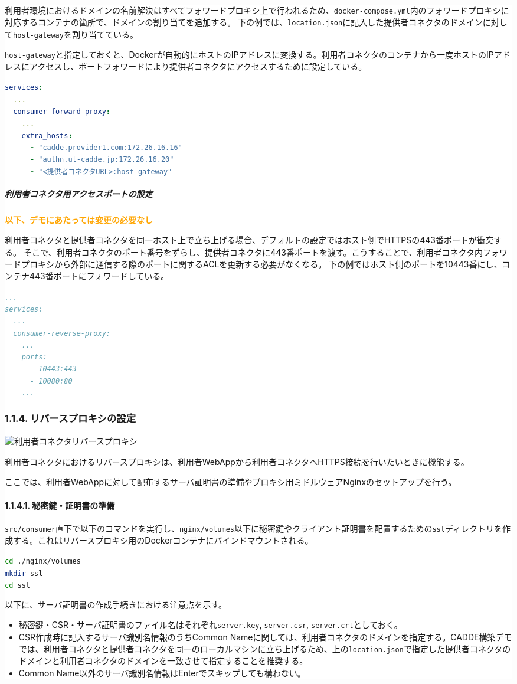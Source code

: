 利用者環境におけるドメインの名前解決はすべてフォワードプロキシ上で行われるため、`docker-compose.yml`内のフォワードプロキシに対応するコンテナの箇所で、ドメインの割り当てを追加する。
下の例では、`location.json`に記入した提供者コネクタのドメインに対して`host-gateway`を割り当てている。

`host-gateway`と指定しておくと、Dockerが自動的にホストのIPアドレスに変換する。利用者コネクタのコンテナから一度ホストのIPアドレスにアクセスし、ポートフォワードにより提供者コネクタにアクセスするために設定している。

```yaml:docker-compose.yml
services:
  ...
  consumer-forward-proxy:
    ...
    extra_hosts:
      - "cadde.provider1.com:172.26.16.16"
      - "authn.ut-cadde.jp:172.26.16.20"
      - "<提供者コネクタURL>:host-gateway"
```

##### 利用者コネクタ用アクセスポートの設定
<span style="color: orange;">**以下、デモにあたっては変更の必要なし**</span>

利用者コネクタと提供者コネクタを同一ホスト上で立ち上げる場合、デフォルトの設定ではホスト側でHTTPSの443番ポートが衝突する。
そこで、利用者コネクタのポート番号をずらし、提供者コネクタに443番ポートを渡す。こうすることで、利用者コネクタ内フォワードプロキシから外部に通信する際のポートに関するACLを更新する必要がなくなる。
下の例ではホスト側のポートを10443番にし、コンテナ443番ポートにフォワードしている。
```yaml
...
services:
  ...
  consumer-reverse-proxy:
    ...
    ports:
      - 10443:443
      - 10080:80
    ...
```

### 1.1.4. リバースプロキシの設定
![利用者コネクタリバースプロキシ](../png/tls_example1.png)

利用者コネクタにおけるリバースプロキシは、利用者WebAppから利用者コネクタへHTTPS接続を行いたいときに機能する。

ここでは、利用者WebAppに対して配布するサーバ証明書の準備やプロキシ用ミドルウェアNginxのセットアップを行う。

#### 1.1.4.1. 秘密鍵・証明書の準備

`src/consumer`直下で以下のコマンドを実行し、`nginx/volumes`以下に秘密鍵やクライアント証明書を配置するための`ssl`ディレクトリを作成する。これはリバースプロキシ用のDockerコンテナにバインドマウントされる。
```bash
cd ./nginx/volumes
mkdir ssl
cd ssl
```
以下に、サーバ証明書の作成手続きにおける注意点を示す。
- 秘密鍵・CSR・サーバ証明書のファイル名はそれぞれ`server.key`, `server.csr`, `server.crt`としておく。
- CSR作成時に記入するサーバ識別名情報のうちCommon Nameに関しては、利用者コネクタのドメインを指定する。CADDE構築デモでは、利用者コネクタと提供者コネクタを同一のローカルマシンに立ち上げるため、上の`location.json`で指定した提供者コネクタのドメインと利用者コネクタのドメインを一致させて指定することを推奨する。
- Common Name以外のサーバ識別名情報はEnterでスキップしても構わない。
